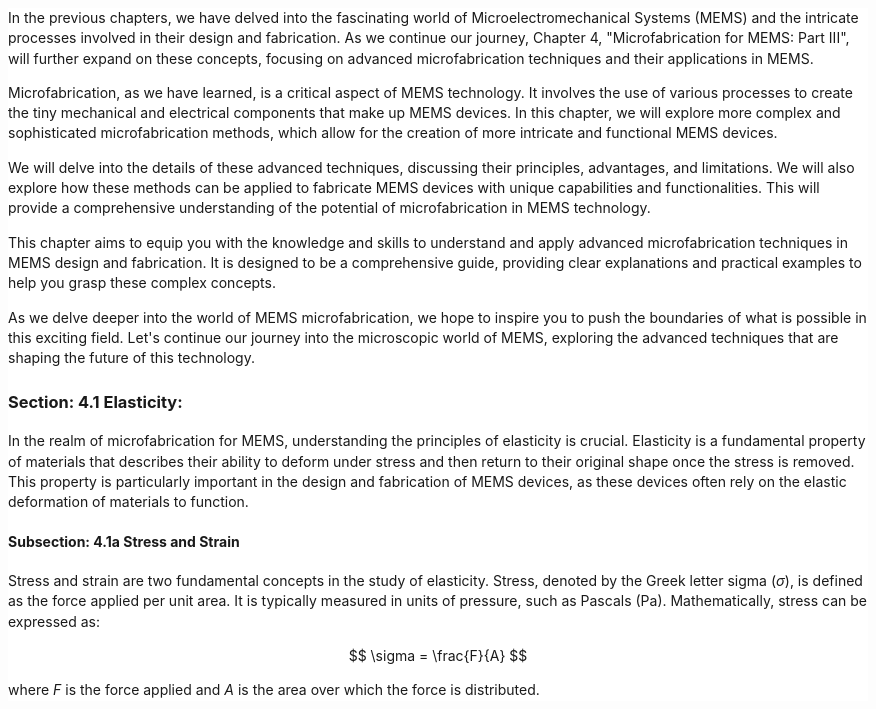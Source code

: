 In the previous chapters, we have delved into the fascinating world of Microelectromechanical Systems (MEMS) and the intricate processes involved in their design and fabrication. As we continue our journey, Chapter 4, "Microfabrication for MEMS: Part III", will further expand on these concepts, focusing on advanced microfabrication techniques and their applications in MEMS.



Microfabrication, as we have learned, is a critical aspect of MEMS technology. It involves the use of various processes to create the tiny mechanical and electrical components that make up MEMS devices. In this chapter, we will explore more complex and sophisticated microfabrication methods, which allow for the creation of more intricate and functional MEMS devices.



We will delve into the details of these advanced techniques, discussing their principles, advantages, and limitations. We will also explore how these methods can be applied to fabricate MEMS devices with unique capabilities and functionalities. This will provide a comprehensive understanding of the potential of microfabrication in MEMS technology.



This chapter aims to equip you with the knowledge and skills to understand and apply advanced microfabrication techniques in MEMS design and fabrication. It is designed to be a comprehensive guide, providing clear explanations and practical examples to help you grasp these complex concepts.



As we delve deeper into the world of MEMS microfabrication, we hope to inspire you to push the boundaries of what is possible in this exciting field. Let's continue our journey into the microscopic world of MEMS, exploring the advanced techniques that are shaping the future of this technology.



### Section: 4.1 Elasticity:



In the realm of microfabrication for MEMS, understanding the principles of elasticity is crucial. Elasticity is a fundamental property of materials that describes their ability to deform under stress and then return to their original shape once the stress is removed. This property is particularly important in the design and fabrication of MEMS devices, as these devices often rely on the elastic deformation of materials to function.



#### Subsection: 4.1a Stress and Strain



Stress and strain are two fundamental concepts in the study of elasticity. Stress, denoted by the Greek letter sigma ($\sigma$), is defined as the force applied per unit area. It is typically measured in units of pressure, such as Pascals (Pa). Mathematically, stress can be expressed as:



$$
\sigma = \frac{F}{A}
$$



where $F$ is the force applied and $A$ is the area over which the force is distributed.

